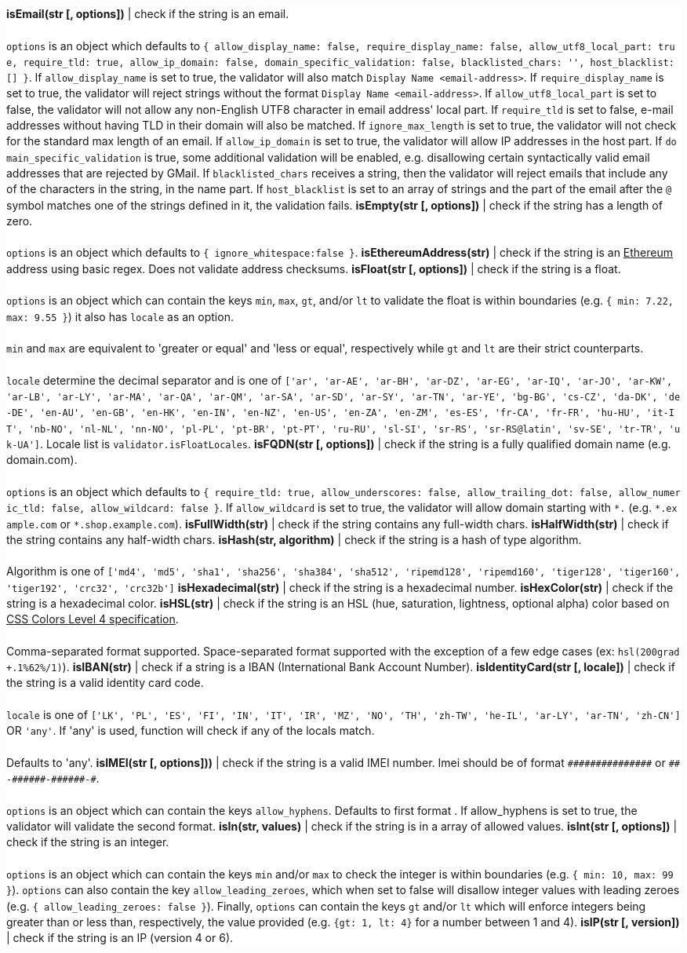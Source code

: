 **isEmail(str [, options])**            | check if the string is an email.<br/><br/>`options` is an object which defaults to `{ allow_display_name: false, require_display_name: false, allow_utf8_local_part: true, require_tld: true, allow_ip_domain: false, domain_specific_validation: false, blacklisted_chars: '', host_blacklist: [] }`. If `allow_display_name` is set to true, the validator will also match `Display Name <email-address>`. If `require_display_name` is set to true, the validator will reject strings without the format `Display Name <email-address>`. If `allow_utf8_local_part` is set to false, the validator will not allow any non-English UTF8 character in email address' local part. If `require_tld` is set to false, e-mail addresses without having TLD in their domain will also be matched. If `ignore_max_length` is set to true, the validator will not check for the standard max length of an email. If `allow_ip_domain` is set to true, the validator will allow IP addresses in the host part. If `domain_specific_validation` is true, some additional validation will be enabled, e.g. disallowing certain syntactically valid email addresses that are rejected by GMail. If `blacklisted_chars` receives a string, then the validator will reject emails that include any of the characters in the string, in the name part. If `host_blacklist` is set to an array of strings and the part of the email after the `@` symbol matches one of the strings defined in it, the validation fails. 
**isEmpty(str [, options])**            | check if the string has a length of zero.<br/><br/>`options` is an object which defaults to `{ ignore_whitespace:false }`.
**isEthereumAddress(str)**              | check if the string is an [Ethereum](https://ethereum.org/) address using basic regex. Does not validate address checksums.
**isFloat(str [, options])**            | check if the string is a float.<br/><br/>`options` is an object which can contain the keys `min`, `max`, `gt`, and/or `lt` to validate the float is within boundaries (e.g. `{ min: 7.22, max: 9.55 }`) it also has `locale` as an option.<br/><br/>`min` and `max` are equivalent to 'greater or equal' and 'less or equal', respectively while `gt` and `lt` are their strict counterparts.<br/><br/>`locale` determine the decimal separator and is one of `['ar', 'ar-AE', 'ar-BH', 'ar-DZ', 'ar-EG', 'ar-IQ', 'ar-JO', 'ar-KW', 'ar-LB', 'ar-LY', 'ar-MA', 'ar-QA', 'ar-QM', 'ar-SA', 'ar-SD', 'ar-SY', 'ar-TN', 'ar-YE', 'bg-BG', 'cs-CZ', 'da-DK', 'de-DE', 'en-AU', 'en-GB', 'en-HK', 'en-IN', 'en-NZ', 'en-US', 'en-ZA', 'en-ZM', 'es-ES', 'fr-CA', 'fr-FR', 'hu-HU', 'it-IT', 'nb-NO', 'nl-NL', 'nn-NO', 'pl-PL', 'pt-BR', 'pt-PT', 'ru-RU', 'sl-SI', 'sr-RS', 'sr-RS@latin', 'sv-SE', 'tr-TR', 'uk-UA']`. Locale list is `validator.isFloatLocales`.
**isFQDN(str [, options])**             | check if the string is a fully qualified domain name (e.g. domain.com).<br/><br/>`options` is an object which defaults to `{ require_tld: true, allow_underscores: false, allow_trailing_dot: false, allow_numeric_tld: false, allow_wildcard: false }`. If `allow_wildcard` is set to true, the validator will allow domain starting with `*.` (e.g. `*.example.com` or `*.shop.example.com`).
**isFullWidth(str)**                    | check if the string contains any full-width chars.
**isHalfWidth(str)**                    | check if the string contains any half-width chars.
**isHash(str, algorithm)**              | check if the string is a hash of type algorithm.<br/><br/>Algorithm is one of `['md4', 'md5', 'sha1', 'sha256', 'sha384', 'sha512', 'ripemd128', 'ripemd160', 'tiger128', 'tiger160', 'tiger192', 'crc32', 'crc32b']`
**isHexadecimal(str)**                  | check if the string is a hexadecimal number.
**isHexColor(str)**                     | check if the string is a hexadecimal color.
**isHSL(str)**                          | check if the string is an HSL (hue, saturation, lightness, optional alpha) color based on [CSS Colors Level 4 specification](https://developer.mozilla.org/en-US/docs/Web/CSS/color_value).<br/><br/>Comma-separated format supported. Space-separated format supported with the exception of a few edge cases (ex: `hsl(200grad+.1%62%/1)`).
**isIBAN(str)**                         | check if a string is a IBAN (International Bank Account Number).
**isIdentityCard(str [, locale])**      | check if the string is a valid identity card code.<br/><br/>`locale` is one of `['LK', 'PL', 'ES', 'FI', 'IN', 'IT', 'IR', 'MZ', 'NO', 'TH', 'zh-TW', 'he-IL', 'ar-LY', 'ar-TN', 'zh-CN']` OR `'any'`. If 'any' is used, function will check if any of the locals match.<br/><br/>Defaults to 'any'.
**isIMEI(str [, options]))**                         | check if the string is a valid IMEI number. Imei should be of format `###############` or `##-######-######-#`.<br/><br/>`options` is an object which can contain the keys `allow_hyphens`. Defaults to first format . If allow_hyphens is set to true, the validator will validate the second format.
**isIn(str, values)**                   | check if the string is in a array of allowed values.
**isInt(str [, options])**              | check if the string is an integer.<br/><br/>`options` is an object which can contain the keys `min` and/or `max` to check the integer is within boundaries (e.g. `{ min: 10, max: 99 }`). `options` can also contain the key `allow_leading_zeroes`, which when set to false will disallow integer values with leading zeroes (e.g. `{ allow_leading_zeroes: false }`). Finally, `options` can contain the keys `gt` and/or `lt` which will enforce integers being greater than or less than, respectively, the value provided (e.g. `{gt: 1, lt: 4}` for a number between 1 and 4).
**isIP(str [, version])**               | check if the string is an IP (version 4 or 6).

[downloads-image]: http://img.shields.io/npm/dm/validator.svg
[npm-url]: https://npmjs.org/package/validator
[npm-image]: http://img.shields.io/npm/v/validator.svg
[codecov-url]: https://codecov.io/gh/validatorjs/validator.js
[codecov-image]: https://codecov.io/gh/validatorjs/validator.js/branch/master/graph/badge.svg
[ci-url]: https://github.com/validatorjs/validator.js/actions?query=workflow%3ACI
[ci-image]: https://github.com/validatorjs/validator.js/workflows/CI/badge.svg?branch=master
[amd]: http://requirejs.org/docs/whyamd.html
[bower]: http://bower.io/
[mongoid]: http://docs.mongodb.org/manual/reference/object-id/
[ISIN]: https://en.wikipedia.org/wiki/International_Securities_Identification_Number
[gitter-url]: https://gitter.im/validatorjs/community
[gitter-image]: https://badges.gitter.im/validatorjs/community.svg
[huntr-url]: https://huntr.dev/bounties/disclose/?target=https://github.com/validatorjs/validator.js
[huntr-image]: https://cdn.huntr.dev/huntr_security_badge_mono.svg
[amd]: http://requirejs.org/docs/whyamd.html
[bower]: http://bower.io/
[Crockford Base32]: http://www.crockford.com/base32.html
[Base64 URL Safe]: https://base64.guru/standards/base64url
[Data URI Format]: https://developer.mozilla.org/en-US/docs/Web/HTTP/data_URIs
[European Article Number]: https://en.wikipedia.org/wiki/International_Article_Number
[Ethereum]: https://ethereum.org/
[CSS Colors Level 4 Specification]: https://developer.mozilla.org/en-US/docs/Web/CSS/color_value
[IMEI]: https://en.wikipedia.org/wiki/International_Mobile_Equipment_Identity
[ISBN]: https://en.wikipedia.org/wiki/ISBN
[ISIN]: https://en.wikipedia.org/wiki/International_Securities_Identification_Number
[ISO 639-1]: https://en.wikipedia.org/wiki/List_of_ISO_639-1_codes
[ISO 8601]: https://en.wikipedia.org/wiki/ISO_8601
[ISO 3166-1 alpha-2]: https://en.wikipedia.org/wiki/ISO_3166-1_alpha-2
[ISO 3166-1 alpha-3]: https://en.wikipedia.org/wiki/ISO_3166-1_alpha-3
[ISO 4217]: https://en.wikipedia.org/wiki/ISO_4217
[ISRC]: https://en.wikipedia.org/wiki/International_Standard_Recording_Code
[ISSN]: https://en.wikipedia.org/wiki/International_Standard_Serial_Number
[Luhn Check]: https://en.wikipedia.org/wiki/Luhn_algorithm
[Magnet URI Format]: https://en.wikipedia.org/wiki/Magnet_URI_scheme
[MIME Type]: https://en.wikipedia.org/wiki/Media_type
[mongoid]: http://docs.mongodb.org/manual/reference/object-id/
[RFC 3339]: https://tools.ietf.org/html/rfc3339
[VAT Number]: https://en.wikipedia.org/wiki/VAT_identification_number